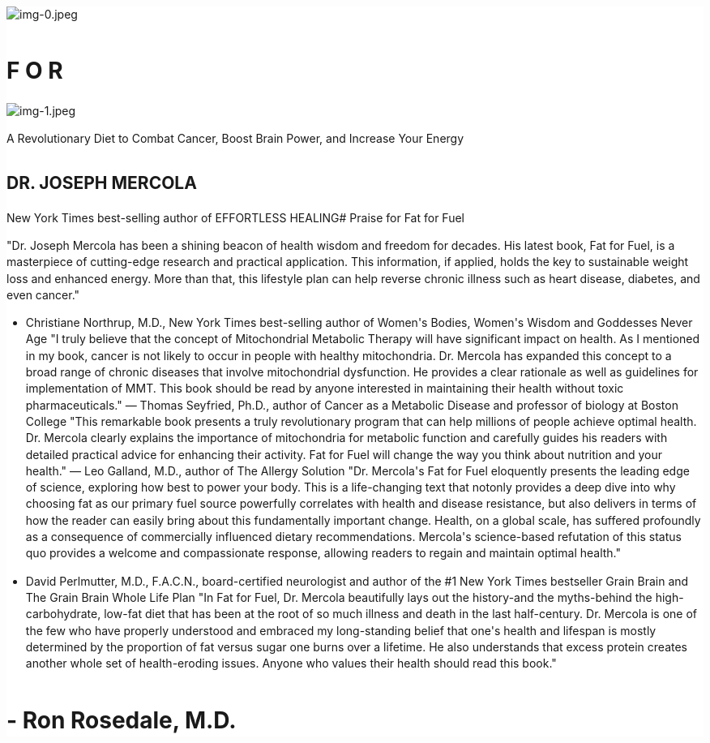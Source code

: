 ![img-0.jpeg](img-0.jpeg)

# F O R 

![img-1.jpeg](img-1.jpeg)

A Revolutionary Diet to Combat Cancer, Boost Brain Power, and Increase Your Energy

## DR. JOSEPH MERCOLA

New York Times best-selling author of EFFORTLESS HEALING# Praise for Fat for Fuel 

"Dr. Joseph Mercola has been a shining beacon of health wisdom and freedom for decades. His latest book, Fat for Fuel, is a masterpiece of cutting-edge research and practical application. This information, if applied, holds the key to sustainable weight loss and enhanced energy. More than that, this lifestyle plan can help reverse chronic illness such as heart disease, diabetes, and even cancer."

- Christiane Northrup, M.D., New York Times best-selling author of Women's Bodies, Women's Wisdom and Goddesses Never Age
"I truly believe that the concept of Mitochondrial Metabolic Therapy will have significant impact on health. As I mentioned in my book, cancer is not likely to occur in people with healthy mitochondria. Dr. Mercola has expanded this concept to a broad range of chronic diseases that involve mitochondrial dysfunction. He provides a clear rationale as well as guidelines for implementation of MMT. This book should be read by anyone interested in maintaining their health without toxic pharmaceuticals."
— Thomas Seyfried, Ph.D., author of Cancer as a Metabolic Disease and professor of biology at Boston College
"This remarkable book presents a truly revolutionary program that can help millions of people achieve optimal health. Dr. Mercola clearly explains the importance of mitochondria for metabolic function and carefully guides his readers with detailed practical advice for enhancing their activity. Fat for Fuel will change the way you think about nutrition and your health."
— Leo Galland, M.D., author of The Allergy Solution
"Dr. Mercola's Fat for Fuel eloquently presents the leading edge of science, exploring how best to power your body. This is a life-changing text that notonly provides a deep dive into why choosing fat as our primary fuel source powerfully correlates with health and disease resistance, but also delivers in terms of how the reader can easily bring about this fundamentally important change. Health, on a global scale, has suffered profoundly as a consequence of commercially influenced dietary recommendations. Mercola's science-based refutation of this status quo provides a welcome and compassionate response, allowing readers to regain and maintain optimal health."

- David Perlmutter, M.D., F.A.C.N., board-certified neurologist and author of the \#1 New York Times bestseller Grain Brain and The Grain Brain Whole Life Plan
"In Fat for Fuel, Dr. Mercola beautifully lays out the history-and the myths-behind the high-carbohydrate, low-fat diet that has been at the root of so much illness and death in the last half-century. Dr. Mercola is one of the few who have properly understood and embraced my long-standing belief that one's health and lifespan is mostly determined by the proportion of fat versus sugar one burns over a lifetime. He also understands that excess protein creates another whole set of health-eroding issues. Anyone who values their health should read this book."


# - Ron Rosedale, M.D. 
